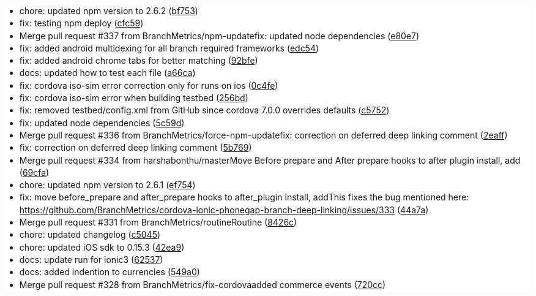   - chore: updated npm version to 2.6.2 ([bf753](https://github.com/BranchMetrics/cordova-ionic-phonegap-branch-deep-linking/commit/bf7533931c5918ee978784bd4544cb96272d3acc))
  - fix: testing npm deploy ([cfc59](https://github.com/BranchMetrics/cordova-ionic-phonegap-branch-deep-linking/commit/cfc595d58562988e72f0b44910072fac614e7f48))
  - Merge pull request #337 from BranchMetrics/npm-updatefix: updated node dependencies ([e80e7](https://github.com/BranchMetrics/cordova-ionic-phonegap-branch-deep-linking/commit/e80e7e384eb15e90c7461b94a73fa0aeb1716e78))
  - fix: added android multidexing for all branch required frameworks ([edc54](https://github.com/BranchMetrics/cordova-ionic-phonegap-branch-deep-linking/commit/edc548092b66eeb9e578ac3588c86312e42deb1b))
  - fix: added android chrome tabs for better matching ([92bfe](https://github.com/BranchMetrics/cordova-ionic-phonegap-branch-deep-linking/commit/92bfefe4da37df4147f9e23e31e7056444cd06aa))
  - docs: updated how to test each file ([a66ca](https://github.com/BranchMetrics/cordova-ionic-phonegap-branch-deep-linking/commit/a66caaebd9207ea5937935a69b166ead9cc02bbc))
  - fix: cordova iso-sim error correction only for runs on ios ([0c4fe](https://github.com/BranchMetrics/cordova-ionic-phonegap-branch-deep-linking/commit/0c4fe2dc20824d4882c6ea6dfbd000b0c31e8a2a))
  - fix: cordova iso-sim error when building testbed ([256bd](https://github.com/BranchMetrics/cordova-ionic-phonegap-branch-deep-linking/commit/256bd0c487bdd6575d484bbe612940ebebc6cae2))
  - fix: removed testbed/config.xml from GitHub since cordova 7.0.0 overrides defaults ([c5752](https://github.com/BranchMetrics/cordova-ionic-phonegap-branch-deep-linking/commit/c575200f4cf6be8c2ff79c8d3409751de5b95a20))
  - fix: updated node dependencies ([5c59d](https://github.com/BranchMetrics/cordova-ionic-phonegap-branch-deep-linking/commit/5c59d53821dedee703f9be31e9e1f97063467d0b))
  - Merge pull request #336 from BranchMetrics/force-npm-updatefix: correction on deferred deep linking comment ([2eaff](https://github.com/BranchMetrics/cordova-ionic-phonegap-branch-deep-linking/commit/2eaff0709332741273b4c4b74aaaec3cea8efffa))
  - fix: correction on deferred deep linking comment ([5b769](https://github.com/BranchMetrics/cordova-ionic-phonegap-branch-deep-linking/commit/5b7691e84acb1b1c3048a943995300fe26a78d57))
  - Merge pull request #334 from harshabonthu/masterMove Before prepare and After prepare hooks to after plugin install, add ([69cfa](https://github.com/BranchMetrics/cordova-ionic-phonegap-branch-deep-linking/commit/69cfaed949d52df5f46213c35d2aece085a73357))
  - chore: updated npm version to 2.6.1 ([ef754](https://github.com/BranchMetrics/cordova-ionic-phonegap-branch-deep-linking/commit/ef75476a82bdff8fef4e4027d6215399cd9f29a3))
  - fix: move before_prepare and after_prepare hooks to after_plugin install, addThis fixes the bug mentioned here: https://github.com/BranchMetrics/cordova-ionic-phonegap-branch-deep-linking/issues/333 ([44a7a](https://github.com/BranchMetrics/cordova-ionic-phonegap-branch-deep-linking/commit/44a7ac1ff2656ae5f3fbc6b0d29ed6221a80d95e))
  - Merge pull request #331 from BranchMetrics/routineRoutine ([8426c](https://github.com/BranchMetrics/cordova-ionic-phonegap-branch-deep-linking/commit/8426cbd7270a0cea0e482fc4a936e860dbf851b3))
  - chore: updated changelog ([c5045](https://github.com/BranchMetrics/cordova-ionic-phonegap-branch-deep-linking/commit/c50453f66a92ad5c1911d354407ad2e3749521e0))
  - chore: updated iOS sdk to 0.15.3 ([42ea9](https://github.com/BranchMetrics/cordova-ionic-phonegap-branch-deep-linking/commit/42ea93ded32e5f94281996093f7e8cebd63ea842))
  - docs: update run for ionic3 ([62537](https://github.com/BranchMetrics/cordova-ionic-phonegap-branch-deep-linking/commit/62537d04de93d510ef1b18cb740aee9a4ca31266))
  - docs: added indention to currencies ([549a0](https://github.com/BranchMetrics/cordova-ionic-phonegap-branch-deep-linking/commit/549a042568f3635b61dbd385f6282ca70dd78e51))
  - Merge pull request #328 from BranchMetrics/fix-cordovaadded commerce events ([720cc](https://github.com/BranchMetrics/cordova-ionic-phonegap-branch-deep-linking/commit/720cc2605544f209cba533d31daeca01aeb59c9e))
